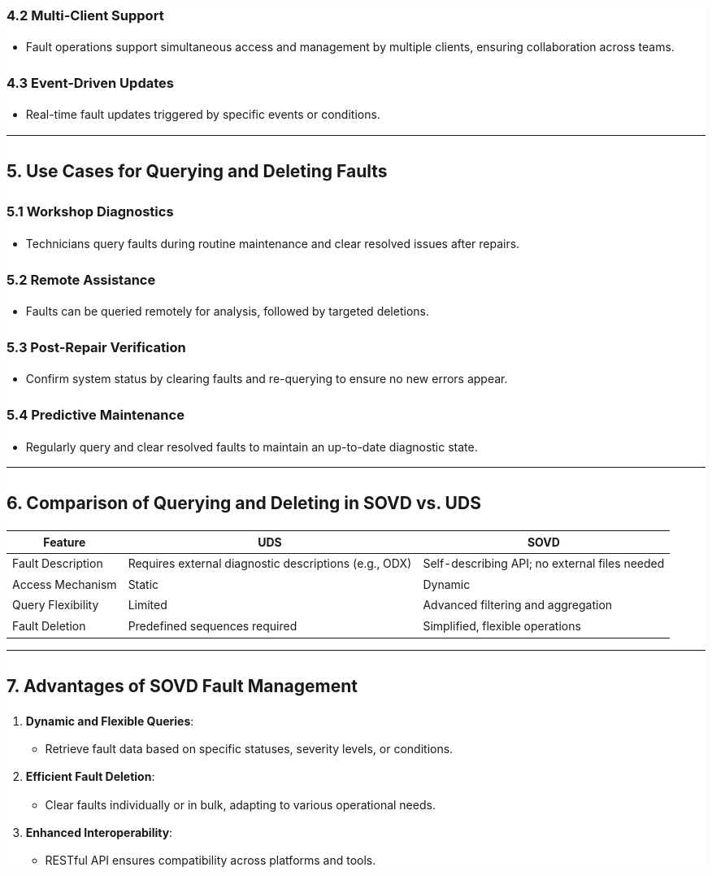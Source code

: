 ### 4.2 **Multi-Client Support**
   - Fault operations support simultaneous access and management by multiple clients, ensuring collaboration across teams.

### 4.3 **Event-Driven Updates**
   - Real-time fault updates triggered by specific events or conditions.

---

## 5. **Use Cases for Querying and Deleting Faults**

### 5.1 **Workshop Diagnostics**
   - Technicians query faults during routine maintenance and clear resolved issues after repairs.

### 5.2 **Remote Assistance**
   - Faults can be queried remotely for analysis, followed by targeted deletions.

### 5.3 **Post-Repair Verification**
   - Confirm system status by clearing faults and re-querying to ensure no new errors appear.

### 5.4 **Predictive Maintenance**
   - Regularly query and clear resolved faults to maintain an up-to-date diagnostic state.

---

## 6. **Comparison of Querying and Deleting in SOVD vs. UDS**

| Feature               | UDS                                      | SOVD                                        |
|-----------------------|------------------------------------------|--------------------------------------------|
| Fault Description     | Requires external diagnostic descriptions (e.g., ODX) | Self-describing API; no external files needed |
| Access Mechanism      | Static                                  | Dynamic                                    |
| Query Flexibility     | Limited                                 | Advanced filtering and aggregation         |
| Fault Deletion        | Predefined sequences required           | Simplified, flexible operations            |

---

## 7. **Advantages of SOVD Fault Management**

1. **Dynamic and Flexible Queries**:
   - Retrieve fault data based on specific statuses, severity levels, or conditions.

2. **Efficient Fault Deletion**:
   - Clear faults individually or in bulk, adapting to various operational needs.

3. **Enhanced Interoperability**:
   - RESTful API ensures compatibility across platforms and tools.
